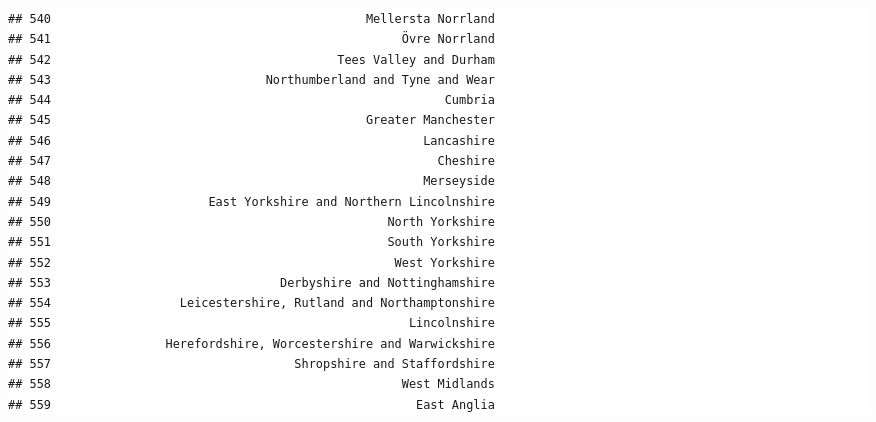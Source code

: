     ## 540                                            Mellersta Norrland
    ## 541                                                 Övre Norrland
    ## 542                                        Tees Valley and Durham
    ## 543                              Northumberland and Tyne and Wear
    ## 544                                                       Cumbria
    ## 545                                            Greater Manchester
    ## 546                                                    Lancashire
    ## 547                                                      Cheshire
    ## 548                                                    Merseyside
    ## 549                      East Yorkshire and Northern Lincolnshire
    ## 550                                               North Yorkshire
    ## 551                                               South Yorkshire
    ## 552                                                West Yorkshire
    ## 553                                Derbyshire and Nottinghamshire
    ## 554                  Leicestershire, Rutland and Northamptonshire
    ## 555                                                  Lincolnshire
    ## 556                Herefordshire, Worcestershire and Warwickshire
    ## 557                                  Shropshire and Staffordshire
    ## 558                                                 West Midlands
    ## 559                                                   East Anglia